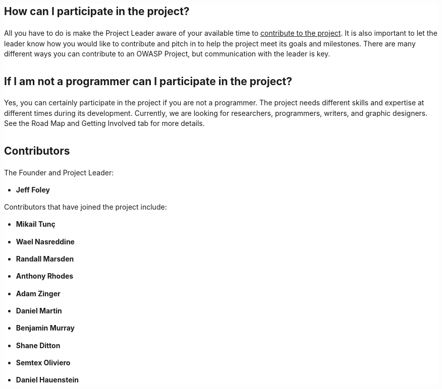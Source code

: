## How can I participate in the project?

All you have to do is make the Project Leader aware of your available
time to [contribute to the
project](https://github.com/OWASP/Amass/blob/master/CONTRIBUTING.md). It
is also important to let the leader know how you would like to
contribute and pitch in to help the project meet its goals and
milestones. There are many different ways you can contribute to an OWASP
Project, but communication with the leader is key.

## If I am not a programmer can I participate in the project?

Yes, you can certainly participate in the project if you are not a
programmer. The project needs different skills and expertise at
different times during its development. Currently, we are looking for
researchers, programmers, writers, and graphic designers. See the Road
Map and Getting Involved tab for more details.

## Contributors

The Founder and Project Leader:

  - **Jeff Foley**

Contributors that have joined the project include:

  - **Mikail Tunç**



  - **Wael Nasreddine**



  - **Randall Marsden**



  - **Anthony Rhodes**



  - **Adam Zinger**



  - **Daniel Martin**



  - **Benjamin Murray**



  - **Shane Ditton**



  - **Semtex Oliviero**



  - **Daniel Hauenstein**

